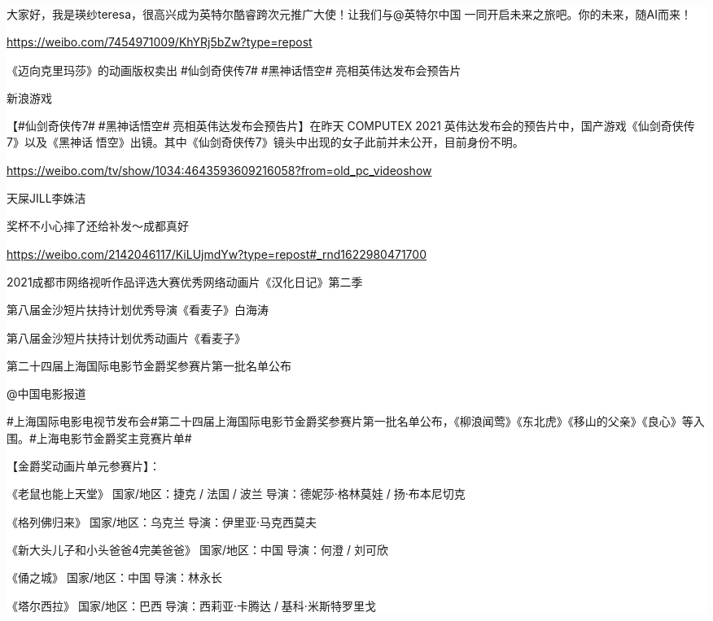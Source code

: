 大家好，我是瑛纱teresa，很高兴成为英特尔酷睿跨次元推广大使！让我们与@英特尔中国 一同开启未来之旅吧。你的未来，随AI而来！

https://weibo.com/7454971009/KhYRj5bZw?type=repost

《迈向克里玛莎》的动画版权卖出
#仙剑奇侠传7# #黑神话悟空# 亮相英伟达发布会预告片

新浪游戏                     


【#仙剑奇侠传7# #黑神话悟空# 亮相英伟达发布会预告片】在昨天 COMPUTEX 2021 英伟达发布会的预告片中，国产游戏《仙剑奇侠传7》以及《黑神话 悟空》出镜。其中《仙剑奇侠传7》镜头中出现的女子此前并未公开，目前身份不明。

https://weibo.com/tv/show/1034:4643593609216058?from=old_pc_videoshow


天屎JILL李姝洁    


奖杯不小心摔了还给补发～成都真好

https://weibo.com/2142046117/KiLUjmdYw?type=repost#_rnd1622980471700


2021成都市网络视听作品评选大赛优秀网络动画片《汉化日记》第二季

第八届金沙短片扶持计划优秀导演《看麦子》白海涛

第八届金沙短片扶持计划优秀动画片《看麦子》 



第二十四届上海国际电影节金爵奖参赛片第一批名单公布

@中国电影报道                            

#上海国际电影电视节发布会#第二十四届上海国际电影节金爵奖参赛片第一批名单公布，《柳浪闻莺》《东北虎》《移山的父亲》《良心》等入围。#上海电影节金爵奖主竞赛片单#





【金爵奖动画片单元参赛片】：

《老鼠也能上天堂》
国家/地区：捷克 / 法国 / 波兰
导演：德妮莎·格林莫娃 / 扬·布本尼切克

《格列佛归来》
国家/地区：乌克兰
导演：伊里亚·马克西莫夫

《新大头儿子和小头爸爸4完美爸爸》
国家/地区：中国
导演：何澄 / 刘可欣

《俑之城》
国家/地区：中国
导演：林永长

《塔尔西拉》
国家/地区：巴西
导演：西莉亚·卡腾达 / 基科·米斯特罗里戈

